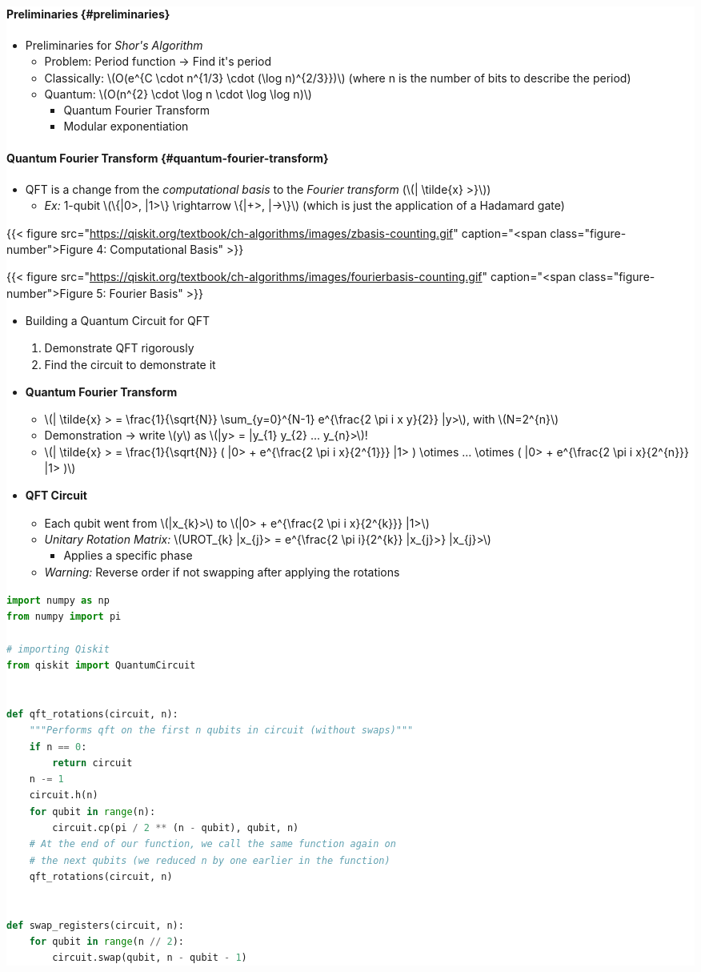 
#### Preliminaries {#preliminaries}

-   Preliminaries for _Shor's Algorithm_
    -   Problem: Period function -&gt; Find it's period
    -   Classically: \\(O(e^{C \cdot n^{1/3} \cdot (\log n)^{2/3}})\\) (where n is the number of bits to describe the period)
    -   Quantum: \\(O(n^{2} \cdot \log n \cdot \log \log n)\\)
        -   Quantum Fourier Transform
        -   Modular exponentiation


#### Quantum Fourier Transform {#quantum-fourier-transform}

-   QFT is a change from the _computational basis_ to the _Fourier transform_ (\\(| \tilde{x} >}\\))
    -   _Ex:_ 1-qubit \\(\\{|0>, |1>\\} \rightarrow \\{|+>, |->\\}\\) (which is just the application of a Hadamard gate)

{{< figure src="https://qiskit.org/textbook/ch-algorithms/images/zbasis-counting.gif" caption="<span class=\"figure-number\">Figure 4: </span>Computational Basis" >}}

{{< figure src="https://qiskit.org/textbook/ch-algorithms/images/fourierbasis-counting.gif" caption="<span class=\"figure-number\">Figure 5: </span>Fourier Basis" >}}

-   Building a Quantum Circuit for QFT
    1.  Demonstrate QFT rigorously
    2.  Find the circuit to demonstrate it

-   **Quantum Fourier Transform**
    -   \\(| \tilde{x} > = \frac{1}{\sqrt{N}} \sum\_{y=0}^{N-1} e^{\frac{2 \pi i x y}{2}} |y>\\), with \\(N=2^{n}\\)
    -   Demonstration -&gt; write \\(y\\) as \\(|y> = |y\_{1} y\_{2} ... y\_{n}>\\)!
    -   \\(| \tilde{x} > = \frac{1}{\sqrt{N}} ( |0> + e^{\frac{2 \pi i x}{2^{1}}} |1> ) \otimes ... \otimes ( |0> + e^{\frac{2 \pi i x}{2^{n}}} |1> )\\)

-   **QFT Circuit**
    -   Each qubit went from \\(|x\_{k}>\\) to \\(|0> + e^{\frac{2 \pi i x}{2^{k}}} |1>\\)
    -   _Unitary Rotation Matrix:_ \\(UROT\_{k} |x\_{j}> = e^{\frac{2 \pi i}{2^{k}} |x\_{j}>} |x\_{j}>\\)
        -   Applies a specific phase
    -   _Warning:_ Reverse order if not swapping after applying the rotations



```python
import numpy as np
from numpy import pi

# importing Qiskit
from qiskit import QuantumCircuit


def qft_rotations(circuit, n):
    """Performs qft on the first n qubits in circuit (without swaps)"""
    if n == 0:
        return circuit
    n -= 1
    circuit.h(n)
    for qubit in range(n):
        circuit.cp(pi / 2 ** (n - qubit), qubit, n)
    # At the end of our function, we call the same function again on
    # the next qubits (we reduced n by one earlier in the function)
    qft_rotations(circuit, n)


def swap_registers(circuit, n):
    for qubit in range(n // 2):
        circuit.swap(qubit, n - qubit - 1)
```